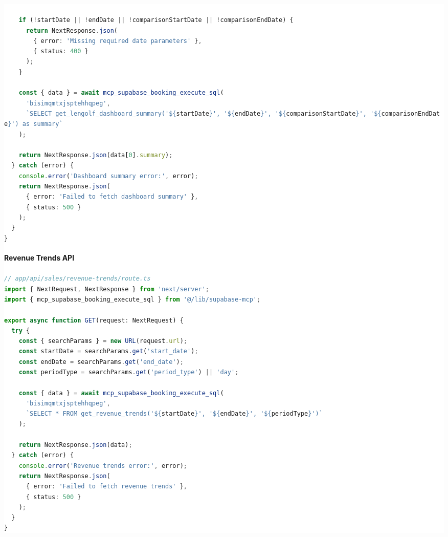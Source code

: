 ```typescript

    if (!startDate || !endDate || !comparisonStartDate || !comparisonEndDate) {
      return NextResponse.json(
        { error: 'Missing required date parameters' },
        { status: 400 }
      );
    }

    const { data } = await mcp_supabase_booking_execute_sql(
      'bisimqmtxjsptehhqpeg',
      `SELECT get_lengolf_dashboard_summary('${startDate}', '${endDate}', '${comparisonStartDate}', '${comparisonEndDate}') as summary`
    );

    return NextResponse.json(data[0].summary);
  } catch (error) {
    console.error('Dashboard summary error:', error);
    return NextResponse.json(
      { error: 'Failed to fetch dashboard summary' },
      { status: 500 }
    );
  }
}
```

#### **Revenue Trends API**
```typescript
// app/api/sales/revenue-trends/route.ts
import { NextRequest, NextResponse } from 'next/server';
import { mcp_supabase_booking_execute_sql } from '@/lib/supabase-mcp';

export async function GET(request: NextRequest) {
  try {
    const { searchParams } = new URL(request.url);
    const startDate = searchParams.get('start_date');
    const endDate = searchParams.get('end_date');
    const periodType = searchParams.get('period_type') || 'day';

    const { data } = await mcp_supabase_booking_execute_sql(
      'bisimqmtxjsptehhqpeg',
      `SELECT * FROM get_revenue_trends('${startDate}', '${endDate}', '${periodType}')`
    );

    return NextResponse.json(data);
  } catch (error) {
    console.error('Revenue trends error:', error);
    return NextResponse.json(
      { error: 'Failed to fetch revenue trends' },
      { status: 500 }
    );
  }
}
```
